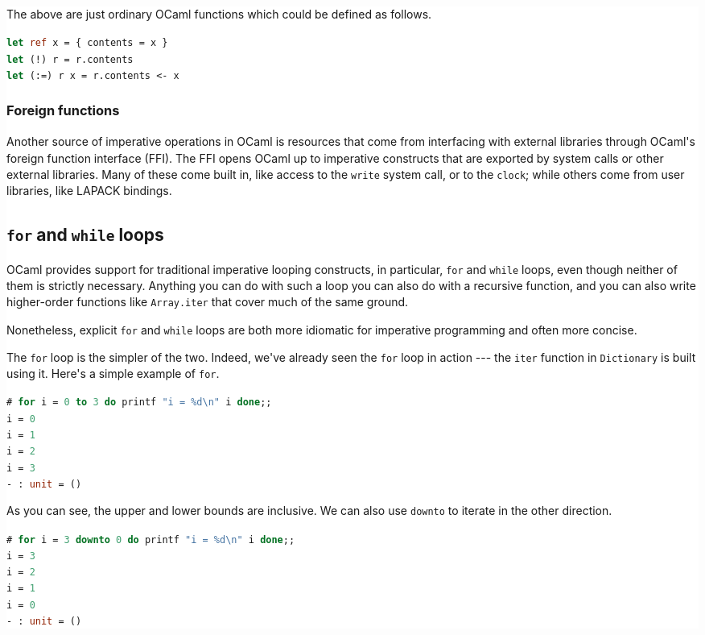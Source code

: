 The above are just ordinary OCaml functions which could be defined as
follows.

```ocaml
let ref x = { contents = x }
let (!) r = r.contents
let (:=) r x = r.contents <- x
```

### Foreign functions

Another source of imperative operations in OCaml is resources that
come from interfacing with external libraries through OCaml's foreign
function interface (FFI).  The FFI opens OCaml up to imperative
constructs that are exported by system calls or other external
libraries.  Many of these come built in, like access to the `write`
system call, or to the `clock`; while others come from user libraries,
like LAPACK bindings.

## `for` and `while` loops

OCaml provides support for traditional imperative looping constructs,
in particular, `for` and `while` loops, even though neither of them is
strictly necessary.  Anything you can do with such a loop you can also
do with a recursive function, and you can also write higher-order
functions like `Array.iter` that cover much of the same ground.

Nonetheless, explicit `for` and `while` loops are both more idiomatic
for imperative programming and often more concise.

The `for` loop is the simpler of the two.  Indeed, we've already seen
the `for` loop in action --- the `iter` function in `Dictionary` is
built using it.  Here's a simple example of `for`.

```ocaml
# for i = 0 to 3 do printf "i = %d\n" i done;;
i = 0
i = 1
i = 2
i = 3
- : unit = ()
```

As you can see, the upper and lower bounds are inclusive.  We can also
use `downto` to iterate in the other direction.

```ocaml
# for i = 3 downto 0 do printf "i = %d\n" i done;;
i = 3
i = 2
i = 1
i = 0
- : unit = ()
```
